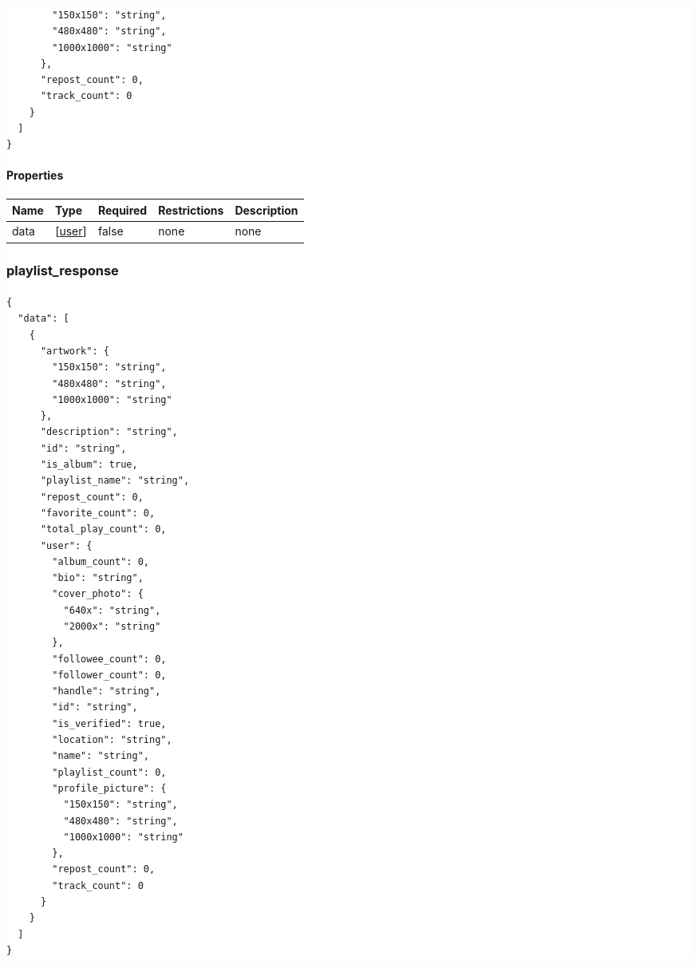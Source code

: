 ```text
        "150x150": "string",
        "480x480": "string",
        "1000x1000": "string"
      },
      "repost_count": 0,
      "track_count": 0
    }
  ]
}

```

#### Properties <a id="properties-15"></a>

| Name | Type | Required | Restrictions | Description |
| :--- | :--- | :--- | :--- | :--- |
| data | \[[user](https://audiusproject.github.io/api-docs/?javascript#schemauser)\] | false | none | none |

### playlist\_response <a id="tocS_playlist_response"></a>

```text
{
  "data": [
    {
      "artwork": {
        "150x150": "string",
        "480x480": "string",
        "1000x1000": "string"
      },
      "description": "string",
      "id": "string",
      "is_album": true,
      "playlist_name": "string",
      "repost_count": 0,
      "favorite_count": 0,
      "total_play_count": 0,
      "user": {
        "album_count": 0,
        "bio": "string",
        "cover_photo": {
          "640x": "string",
          "2000x": "string"
        },
        "followee_count": 0,
        "follower_count": 0,
        "handle": "string",
        "id": "string",
        "is_verified": true,
        "location": "string",
        "name": "string",
        "playlist_count": 0,
        "profile_picture": {
          "150x150": "string",
          "480x480": "string",
          "1000x1000": "string"
        },
        "repost_count": 0,
        "track_count": 0
      }
    }
  ]
}

```